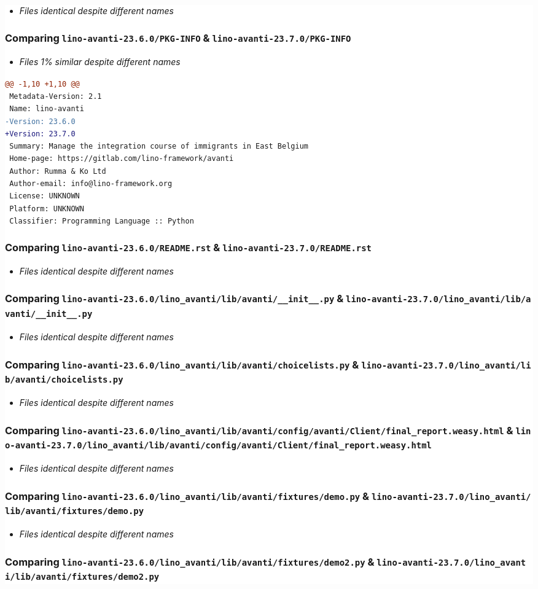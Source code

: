  * *Files identical despite different names*

### Comparing `lino-avanti-23.6.0/PKG-INFO` & `lino-avanti-23.7.0/PKG-INFO`

 * *Files 1% similar despite different names*

```diff
@@ -1,10 +1,10 @@
 Metadata-Version: 2.1
 Name: lino-avanti
-Version: 23.6.0
+Version: 23.7.0
 Summary: Manage the integration course of immigrants in East Belgium
 Home-page: https://gitlab.com/lino-framework/avanti
 Author: Rumma & Ko Ltd
 Author-email: info@lino-framework.org
 License: UNKNOWN
 Platform: UNKNOWN
 Classifier: Programming Language :: Python
```

### Comparing `lino-avanti-23.6.0/README.rst` & `lino-avanti-23.7.0/README.rst`

 * *Files identical despite different names*

### Comparing `lino-avanti-23.6.0/lino_avanti/lib/avanti/__init__.py` & `lino-avanti-23.7.0/lino_avanti/lib/avanti/__init__.py`

 * *Files identical despite different names*

### Comparing `lino-avanti-23.6.0/lino_avanti/lib/avanti/choicelists.py` & `lino-avanti-23.7.0/lino_avanti/lib/avanti/choicelists.py`

 * *Files identical despite different names*

### Comparing `lino-avanti-23.6.0/lino_avanti/lib/avanti/config/avanti/Client/final_report.weasy.html` & `lino-avanti-23.7.0/lino_avanti/lib/avanti/config/avanti/Client/final_report.weasy.html`

 * *Files identical despite different names*

### Comparing `lino-avanti-23.6.0/lino_avanti/lib/avanti/fixtures/demo.py` & `lino-avanti-23.7.0/lino_avanti/lib/avanti/fixtures/demo.py`

 * *Files identical despite different names*

### Comparing `lino-avanti-23.6.0/lino_avanti/lib/avanti/fixtures/demo2.py` & `lino-avanti-23.7.0/lino_avanti/lib/avanti/fixtures/demo2.py`
